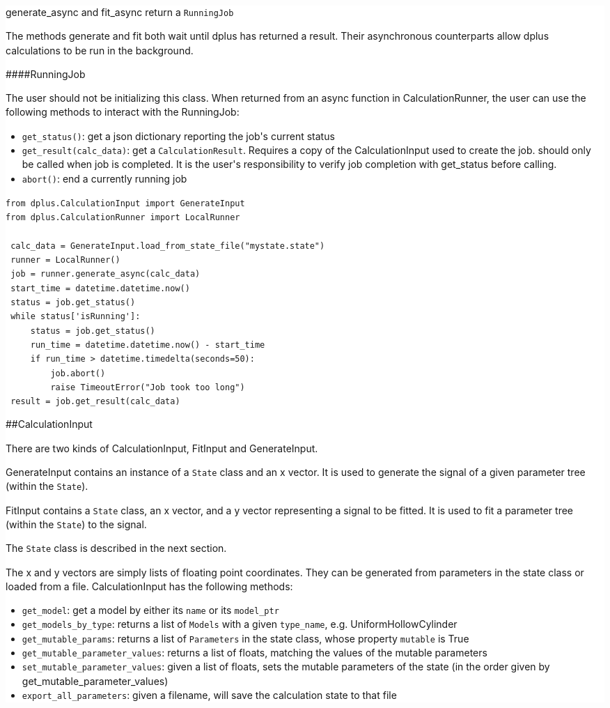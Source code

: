generate_async and fit_async return a `RunningJob`

The methods generate and fit both wait until dplus has returned a result. Their asynchronous counterparts allow dplus 
calculations to be run in the background.

####RunningJob

The user should not be initializing this class. When returned from an async function in CalculationRunner, the user can 
use the following methods to interact with the RunningJob:

* `get_status()`: get a json dictionary reporting the job's current status
* `get_result(calc_data)`: get a `CalculationResult`. Requires a copy of the CalculationInput used to create the job. 
should only be called when job is completed. It is the user's responsibility to verify job completion with get_status 
before calling. 
* `abort()`: end a currently running job

```
from dplus.CalculationInput import GenerateInput
from dplus.CalculationRunner import LocalRunner

 calc_data = GenerateInput.load_from_state_file("mystate.state")
 runner = LocalRunner()
 job = runner.generate_async(calc_data)
 start_time = datetime.datetime.now()
 status = job.get_status()
 while status['isRunning']:
     status = job.get_status()
     run_time = datetime.datetime.now() - start_time
     if run_time > datetime.timedelta(seconds=50):
         job.abort()
         raise TimeoutError("Job took too long")
 result = job.get_result(calc_data)
```

##CalculationInput

There are two kinds of CalculationInput, FitInput and GenerateInput.

GenerateInput contains an instance of a `State` class and an x vector. It is used to generate the signal of a given
parameter tree (within the `State`).

FitInput contains a `State` class, an x vector, and a y vector representing a signal to be fitted. 
It is used to fit a parameter tree (within the `State`) to the signal.

The `State` class is described in the next section.

The x and y vectors are simply lists of floating point coordinates. They can be generated from parameters in the state 
class or loaded from a file.
CalculationInput has the following methods:

* `get_model`: get a model by either its `name` or its `model_ptr`
* `get_models_by_type`: returns a list of `Models` with a given `type_name`, e.g. UniformHollowCylinder
* `get_mutable_params`: returns a list of `Parameters` in the state class, whose property `mutable` is True
* `get_mutable_parameter_values`: returns a list of floats, matching the values of the mutable parameters
* `set_mutable_parameter_values`: given a list of floats, sets the mutable parameters of the state (in the order given by 
get_mutable_parameter_values)
* `export_all_parameters`: given a filename, will save the calculation state to that file
